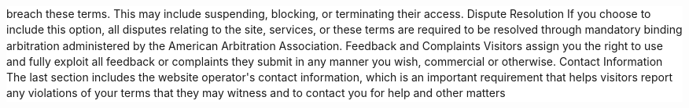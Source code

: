  breach these terms. This may include suspending, blocking, or terminating their access.
 Dispute Resolution
 If you choose to include this option, all disputes relating to the site, services, or these terms are
 required to be resolved through mandatory binding arbitration administered by the American
 Arbitration Association.
 Feedback and Complaints
 Visitors assign you the right to use and fully exploit all feedback or complaints they submit in
 any manner you wish, commercial or otherwise.
 Contact Information
 The last section includes the website operator's contact information, which is an important
 requirement that helps visitors report any violations of your terms that they may witness and to
 contact you for help and other matters
